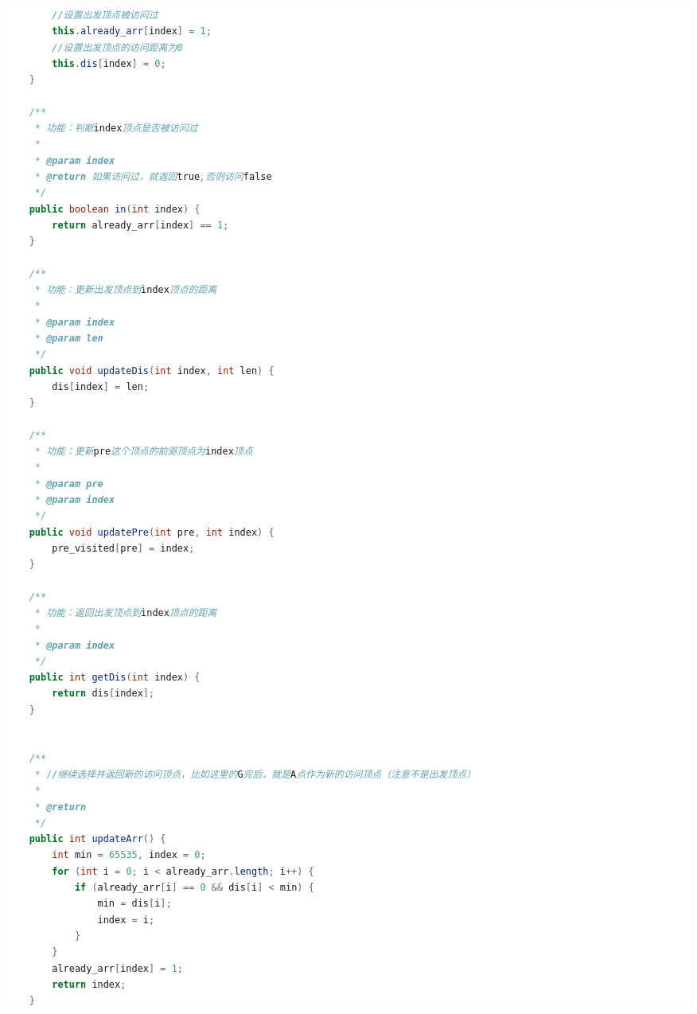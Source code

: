 ```java
        //设置出发顶点被访问过
        this.already_arr[index] = 1;
        //设置出发顶点的访问距离为0
        this.dis[index] = 0;
    }

    /**
     * 功能：判断index顶点是否被访问过
     *
     * @param index
     * @return 如果访问过，就返回true,否则访问false
     */
    public boolean in(int index) {
        return already_arr[index] == 1;
    }

    /**
     * 功能：更新出发顶点到index顶点的距离
     *
     * @param index
     * @param len
     */
    public void updateDis(int index, int len) {
        dis[index] = len;
    }

    /**
     * 功能：更新pre这个顶点的前驱顶点为index顶点
     *
     * @param pre
     * @param index
     */
    public void updatePre(int pre, int index) {
        pre_visited[pre] = index;
    }

    /**
     * 功能：返回出发顶点到index顶点的距离
     *
     * @param index
     */
    public int getDis(int index) {
        return dis[index];
    }


    /**
     * //继续选择并返回新的访问顶点，比如这里的G完后，就是A点作为新的访问顶点（注意不是出发顶点）
     *
     * @return
     */
    public int updateArr() {
        int min = 65535, index = 0;
        for (int i = 0; i < already_arr.length; i++) {
            if (already_arr[i] == 0 && dis[i] < min) {
                min = dis[i];
                index = i;
            }
        }
        already_arr[index] = 1;
        return index;
    }

```
